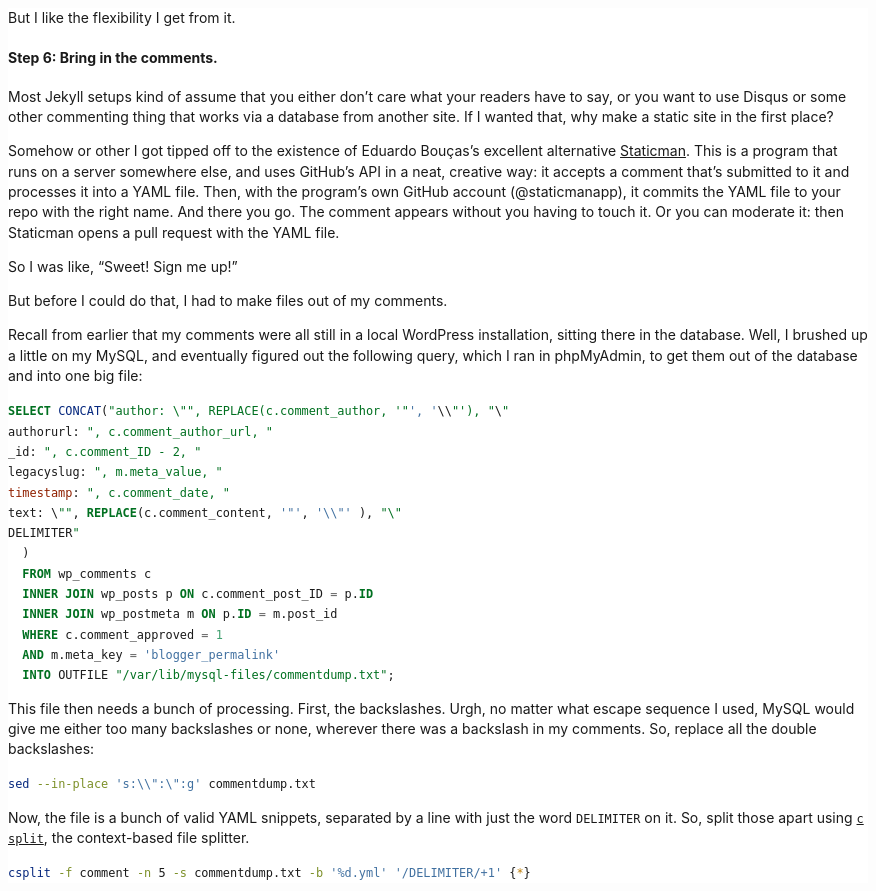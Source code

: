 But I like the flexibility I get from it.

#### Step 6: Bring in the comments.

Most Jekyll setups kind of assume that you either don’t care what your readers have to say, or you
want to use Disqus or some other commenting thing that works via a database from another site. If
I wanted that, why make a static site in the first place?

Somehow or other I got tipped off to the existence of Eduardo Bouças’s excellent alternative
[Staticman](https://staticman.net/). This is a program that runs on a server somewhere else, and
uses GitHub’s API in a neat, creative way: it accepts a comment that’s submitted to it and processes
it into a YAML file. Then, with the program’s own GitHub account (@staticmanapp), it commits the
YAML file to your repo with the right name. And there you go. The comment appears without you having
to touch it. Or you can moderate it: then Staticman opens a pull request with the YAML file.

So I was like, “Sweet! Sign me up!”

But before I could do that, I had to make files out of my comments.

Recall from earlier that my comments were all still in a local WordPress installation, sitting there
in the database. Well, I brushed up a little on my MySQL, and eventually figured out the following
query, which I ran in phpMyAdmin, to get them out of the database and into one big file:

``` sql
SELECT CONCAT("author: \"", REPLACE(c.comment_author, '"', '\\"'), "\"
authorurl: ", c.comment_author_url, "
_id: ", c.comment_ID - 2, "
legacyslug: ", m.meta_value, "
timestamp: ", c.comment_date, "
text: \"", REPLACE(c.comment_content, '"', '\\"' ), "\"
DELIMITER"
  )
  FROM wp_comments c 
  INNER JOIN wp_posts p ON c.comment_post_ID = p.ID
  INNER JOIN wp_postmeta m ON p.ID = m.post_id
  WHERE c.comment_approved = 1
  AND m.meta_key = 'blogger_permalink'
  INTO OUTFILE "/var/lib/mysql-files/commentdump.txt";
```

This file then needs a bunch of processing. First, the backslashes. Urgh, no matter what escape
sequence I used, MySQL would give me either too many backslashes or none, wherever there was
a backslash in my comments. So, replace all the double backslashes:

``` sh
sed --in-place 's:\\":\":g' commentdump.txt
```

Now, the file is a bunch of valid YAML snippets, separated by a line with just the word `DELIMITER`
on it. So, split those apart using [`csplit`](http://www.computerhope.com/unix/ucsplit.htm), the
context-based file splitter.

``` sh
csplit -f comment -n 5 -s commentdump.txt -b '%d.yml' '/DELIMITER/+1' {*}
```
